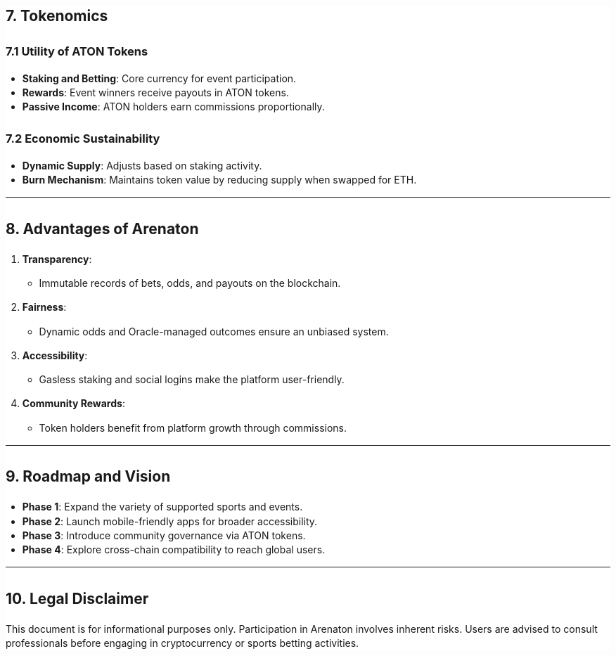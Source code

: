 ## **7. Tokenomics**  

### 7.1 **Utility of ATON Tokens**  

- **Staking and Betting**: Core currency for event participation.  
- **Rewards**: Event winners receive payouts in ATON tokens.  
- **Passive Income**: ATON holders earn commissions proportionally.  

### 7.2 **Economic Sustainability**  

- **Dynamic Supply**: Adjusts based on staking activity.  
- **Burn Mechanism**: Maintains token value by reducing supply when swapped for ETH.  

---

## **8. Advantages of Arenaton**  

1. **Transparency**:  
   - Immutable records of bets, odds, and payouts on the blockchain.  

2. **Fairness**:  
   - Dynamic odds and Oracle-managed outcomes ensure an unbiased system.  

3. **Accessibility**:  
   - Gasless staking and social logins make the platform user-friendly.  

4. **Community Rewards**:  
   - Token holders benefit from platform growth through commissions.  

---

## **9. Roadmap and Vision**  

- **Phase 1**: Expand the variety of supported sports and events.  
- **Phase 2**: Launch mobile-friendly apps for broader accessibility.  
- **Phase 3**: Introduce community governance via ATON tokens.  
- **Phase 4**: Explore cross-chain compatibility to reach global users.  

---

## **10. Legal Disclaimer**  

This document is for informational purposes only. Participation in Arenaton involves inherent risks. Users are advised to consult professionals before engaging in cryptocurrency or sports betting activities.  
